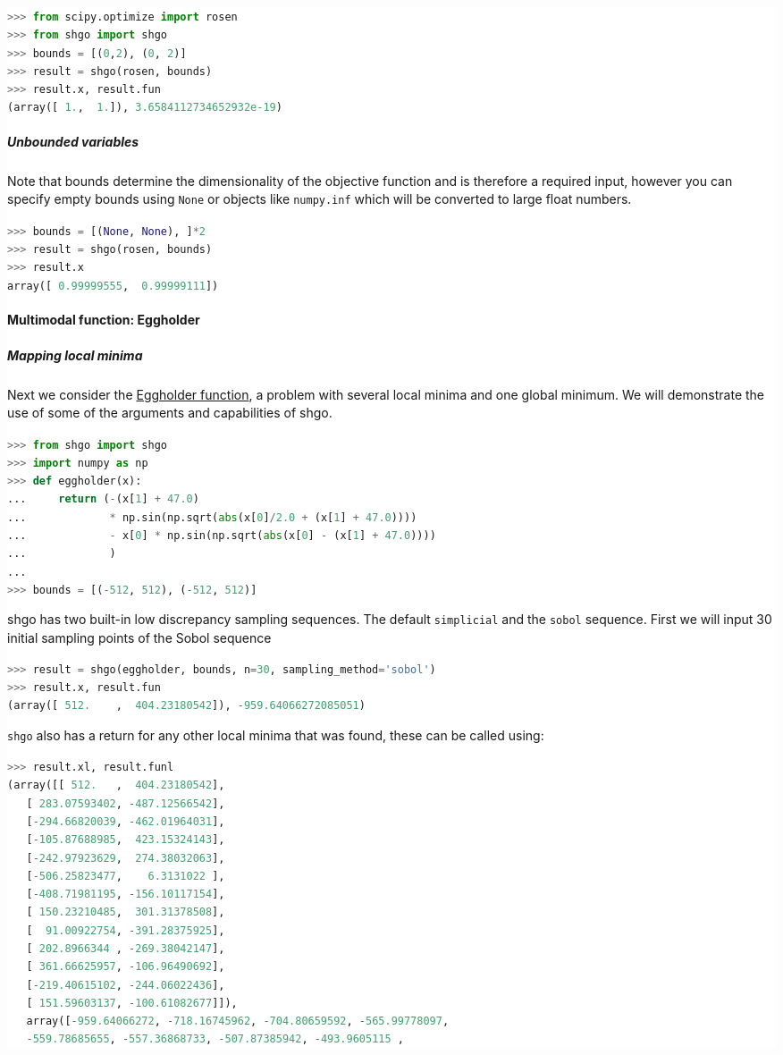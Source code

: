 ```python
>>> from scipy.optimize import rosen
>>> from shgo import shgo
>>> bounds = [(0,2), (0, 2)]
>>> result = shgo(rosen, bounds)
>>> result.x, result.fun
(array([ 1.,  1.]), 3.6584112734652932e-19)
```

##### Unbounded variables

Note that bounds determine the dimensionality of the objective function and is therefore a required input, however you can specify empty bounds using ``None`` or objects like ``numpy.inf`` which will be converted to large float numbers.

```python
>>> bounds = [(None, None), ]*2
>>> result = shgo(rosen, bounds)
>>> result.x
array([ 0.99999555,  0.99999111])
```

#### Multimodal function: Eggholder
##### Mapping local minima

Next we consider the [Eggholder function](https://en.wikipedia.org/wiki/Test_functions_for_optimization), a problem with several local minima and one global minimum. We will demonstrate the use of some of the arguments and capabilities of shgo.

```python
>>> from shgo import shgo
>>> import numpy as np
>>> def eggholder(x):
...     return (-(x[1] + 47.0)
...             * np.sin(np.sqrt(abs(x[0]/2.0 + (x[1] + 47.0))))
...             - x[0] * np.sin(np.sqrt(abs(x[0] - (x[1] + 47.0))))
...             )
...
>>> bounds = [(-512, 512), (-512, 512)]
```

shgo has two built-in low discrepancy sampling sequences. The default ``simplicial`` and the ``sobol`` sequence. First we will input 30 initial sampling points of the Sobol sequence

```python
>>> result = shgo(eggholder, bounds, n=30, sampling_method='sobol')
>>> result.x, result.fun
(array([ 512.    ,  404.23180542]), -959.64066272085051)
```

``shgo`` also has a return for any other local minima that was found, these  can be called using:

```python
>>> result.xl, result.funl
(array([[ 512.   ,  404.23180542],
   [ 283.07593402, -487.12566542],
   [-294.66820039, -462.01964031],
   [-105.87688985,  423.15324143],
   [-242.97923629,  274.38032063],
   [-506.25823477,    6.3131022 ],
   [-408.71981195, -156.10117154],
   [ 150.23210485,  301.31378508],
   [  91.00922754, -391.28375925],
   [ 202.8966344 , -269.38042147],
   [ 361.66625957, -106.96490692],
   [-219.40615102, -244.06022436],
   [ 151.59603137, -100.61082677]]),
   array([-959.64066272, -718.16745962, -704.80659592, -565.99778097,
   -559.78685655, -557.36868733, -507.87385942, -493.9605115 ,
```